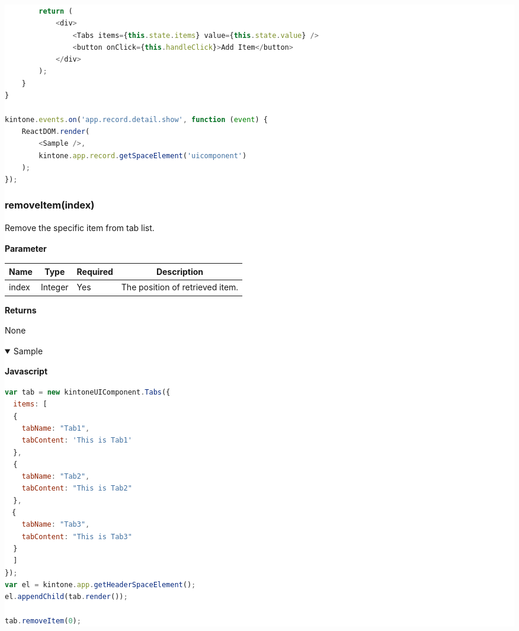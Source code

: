 ```javascript
        return (
            <div>
                <Tabs items={this.state.items} value={this.state.value} />
                <button onClick={this.handleClick}>Add Item</button>
            </div>
        );
    }
}
 
kintone.events.on('app.record.detail.show', function (event) {
    ReactDOM.render(
        <Sample />,
        kintone.app.record.getSpaceElement('uicomponent')
    );
});
```
</details>

### removeItem(index)
Remove the specific item from tab list.

**Parameter**

| Name| Type| Required| Description |
| --- | --- | --- | --- |
|index|	Integer|Yes|The position of retrieved item.|

**Returns**

None

<details class="tab-container" open>
<Summary>Sample</Summary>

**Javascript**
```javascript
var tab = new kintoneUIComponent.Tabs({
  items: [
  {
    tabName: "Tab1",
    tabContent: 'This is Tab1'
  },
  {
    tabName: "Tab2",
    tabContent: "This is Tab2"
  },
　{
    tabName: "Tab3",
    tabContent: "This is Tab3"
  }
  ]
});
var el = kintone.app.getHeaderSpaceElement();
el.appendChild(tab.render());
 
tab.removeItem(0);
```
